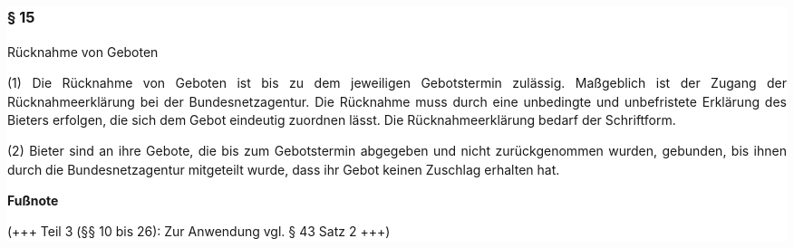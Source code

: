 </div>

</div>

<span id="BJNR181810020BJNE001600000.html"></span>

### § 15  
Rücknahme von Geboten

<div>

<div class="jnhtml">

<div>

<div class="jurAbsatz" style="text-align:justify;">

(1) Die Rücknahme von Geboten ist bis zu dem jeweiligen Gebotstermin
zulässig. Maßgeblich ist der Zugang der Rücknahmeerklärung bei der
Bundesnetzagentur. Die Rücknahme muss durch eine unbedingte und
unbefristete Erklärung des Bieters erfolgen, die sich dem Gebot
eindeutig zuordnen lässt. Die Rücknahmeerklärung bedarf der Schriftform.

</div>

<div class="jurAbsatz" style="text-align:justify;">

(2) Bieter sind an ihre Gebote, die bis zum Gebotstermin abgegeben und
nicht zurückgenommen wurden, gebunden, bis ihnen durch die
Bundesnetzagentur mitgeteilt wurde, dass ihr Gebot keinen Zuschlag
erhalten hat.

</div>

</div>

</div>

</div>

<div>

  
**Fußnote**

<div class="jnhtml">

<div>

<div class="jurAbsatz">

(+++ Teil 3 (§§ 10 bis 26): Zur Anwendung vgl. § 43 Satz 2 +++)

</div>

</div>

</div>

</div>

<span id="BJNR181810020BJNE001700000.html"></span>
